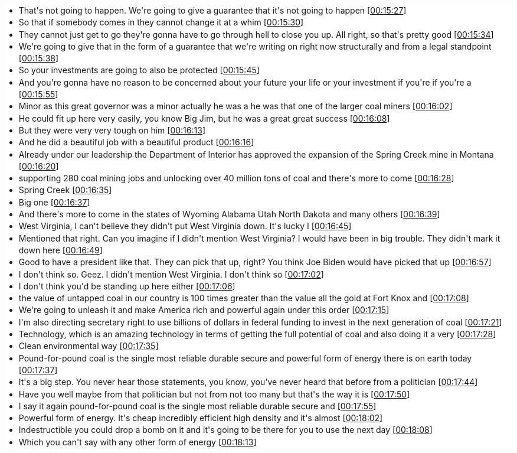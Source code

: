 *  That's not going to happen. We're going to give a guarantee that it's not going to happen [[00:15:27](https://www.youtube.com/watch?v=K_D9o-_cn7A&t=927.4s)]
*  So that if somebody comes in they cannot change it at a whim [[00:15:30](https://www.youtube.com/watch?v=K_D9o-_cn7A&t=930.52s)]
*  They cannot just get to go they're gonna have to go through hell to close you up. All right, so that's pretty good [[00:15:34](https://www.youtube.com/watch?v=K_D9o-_cn7A&t=934.0799999999999s)]
*  We're going to give that in the form of a guarantee that we're writing on right now structurally and from a legal standpoint [[00:15:38](https://www.youtube.com/watch?v=K_D9o-_cn7A&t=938.8s)]
*  So your investments are going to also be protected [[00:15:45](https://www.youtube.com/watch?v=K_D9o-_cn7A&t=945.0s)]
*  And you're gonna have no reason to be concerned about your future your life or your investment if you're if you're a [[00:15:55](https://www.youtube.com/watch?v=K_D9o-_cn7A&t=955.2s)]
*  Minor as this great governor was a minor actually he was a he was that one of the larger coal miners [[00:16:02](https://www.youtube.com/watch?v=K_D9o-_cn7A&t=962.5200000000001s)]
*  He could fit up here very easily, you know Big Jim, but he was a great great success [[00:16:08](https://www.youtube.com/watch?v=K_D9o-_cn7A&t=968.2s)]
*  But they were very very tough on him [[00:16:13](https://www.youtube.com/watch?v=K_D9o-_cn7A&t=973.2s)]
*  And he did a beautiful job with a beautiful product [[00:16:16](https://www.youtube.com/watch?v=K_D9o-_cn7A&t=976.2s)]
*  Already under our leadership the Department of Interior has approved the expansion of the Spring Creek mine in Montana [[00:16:20](https://www.youtube.com/watch?v=K_D9o-_cn7A&t=980.5200000000001s)]
*  supporting 280 coal mining jobs and unlocking over 40 million tons of coal and there's more to come [[00:16:28](https://www.youtube.com/watch?v=K_D9o-_cn7A&t=988.0s)]
*  Spring Creek [[00:16:35](https://www.youtube.com/watch?v=K_D9o-_cn7A&t=995.0s)]
*  Big one [[00:16:37](https://www.youtube.com/watch?v=K_D9o-_cn7A&t=997.0s)]
*  And there's more to come in the states of Wyoming Alabama Utah North Dakota and many others [[00:16:39](https://www.youtube.com/watch?v=K_D9o-_cn7A&t=999.64s)]
*  West Virginia, I can't believe they didn't put West Virginia down. It's lucky I [[00:16:45](https://www.youtube.com/watch?v=K_D9o-_cn7A&t=1005.44s)]
*  Mentioned that right. Can you imagine if I didn't mention West Virginia? I would have been in big trouble. They didn't mark it down here [[00:16:49](https://www.youtube.com/watch?v=K_D9o-_cn7A&t=1009.68s)]
*  Good to have a president like that. They can pick that up, right? You think Joe Biden would have picked that up [[00:16:57](https://www.youtube.com/watch?v=K_D9o-_cn7A&t=1017.08s)]
*  I don't think so. Geez. I didn't mention West Virginia. I don't think so [[00:17:02](https://www.youtube.com/watch?v=K_D9o-_cn7A&t=1022.24s)]
*  I don't think you'd be standing up here either [[00:17:06](https://www.youtube.com/watch?v=K_D9o-_cn7A&t=1026.3999999999999s)]
*  the value of untapped coal in our country is 100 times greater than the value all the gold at Fort Knox and [[00:17:08](https://www.youtube.com/watch?v=K_D9o-_cn7A&t=1028.56s)]
*  We're going to unleash it and make America rich and powerful again under this order [[00:17:15](https://www.youtube.com/watch?v=K_D9o-_cn7A&t=1035.84s)]
*  I'm also directing secretary right to use billions of dollars in federal funding to invest in the next generation of coal [[00:17:21](https://www.youtube.com/watch?v=K_D9o-_cn7A&t=1041.0s)]
*  Technology, which is an amazing technology in terms of getting the full potential of coal and also doing it a very [[00:17:28](https://www.youtube.com/watch?v=K_D9o-_cn7A&t=1048.04s)]
*  Clean environmental way [[00:17:35](https://www.youtube.com/watch?v=K_D9o-_cn7A&t=1055.0800000000002s)]
*  Pound-for-pound coal is the single most reliable durable secure and powerful form of energy there is on earth today [[00:17:37](https://www.youtube.com/watch?v=K_D9o-_cn7A&t=1057.24s)]
*  It's a big step. You never hear those statements, you know, you've never heard that before from a politician [[00:17:44](https://www.youtube.com/watch?v=K_D9o-_cn7A&t=1064.5600000000002s)]
*  Have you well maybe from that politician but not from not too many but that's the way it is [[00:17:50](https://www.youtube.com/watch?v=K_D9o-_cn7A&t=1070.48s)]
*  I say it again pound-for-pound coal is the single most reliable durable secure and [[00:17:55](https://www.youtube.com/watch?v=K_D9o-_cn7A&t=1075.3600000000001s)]
*  Powerful form of energy. It's cheap incredibly efficient high density and it's almost [[00:18:02](https://www.youtube.com/watch?v=K_D9o-_cn7A&t=1082.1200000000001s)]
*  Indestructible you could drop a bomb on it and it's going to be there for you to use the next day [[00:18:08](https://www.youtube.com/watch?v=K_D9o-_cn7A&t=1088.32s)]
*  Which you can't say with any other form of energy [[00:18:13](https://www.youtube.com/watch?v=K_D9o-_cn7A&t=1093.68s)]